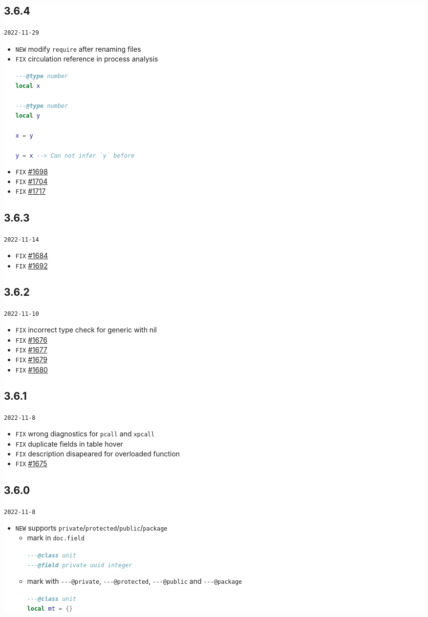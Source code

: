 [#831]:  https://github.com/LuaLS/lua-language-server/issues/831
[#1729]: https://github.com/LuaLS/lua-language-server/issues/1729
[#1737]: https://github.com/LuaLS/lua-language-server/issues/1737
[#1751]: https://github.com/LuaLS/lua-language-server/issues/1751
[#1767]: https://github.com/LuaLS/lua-language-server/issues/1767
[#1796]: https://github.com/LuaLS/lua-language-server/issues/1796
[#1805]: https://github.com/LuaLS/lua-language-server/issues/1805
[#1808]: https://github.com/LuaLS/lua-language-server/issues/1808
[#1811]: https://github.com/LuaLS/lua-language-server/issues/1811
[#1824]: https://github.com/LuaLS/lua-language-server/issues/1824

## 3.6.4
`2022-11-29`
* `NEW` modify `require` after renaming files
* `FIX` circulation reference in process analysis
  ```lua
  ---@type number
  local x

  ---@type number
  local y

  x = y

  y = x --> Can not infer `y` before
  ```
* `FIX` [#1698]
* `FIX` [#1704]
* `FIX` [#1717]

[#1698]: https://github.com/LuaLS/lua-language-server/issues/1698
[#1704]: https://github.com/LuaLS/lua-language-server/issues/1704
[#1717]: https://github.com/LuaLS/lua-language-server/issues/1717

## 3.6.3
`2022-11-14`
* `FIX` [#1684]
* `FIX` [#1692]

[#1684]: https://github.com/LuaLS/lua-language-server/issues/1684
[#1692]: https://github.com/LuaLS/lua-language-server/issues/1692

## 3.6.2
`2022-11-10`
* `FIX` incorrect type check for generic with nil
* `FIX` [#1676]
* `FIX` [#1677]
* `FIX` [#1679]
* `FIX` [#1680]

[#1676]: https://github.com/LuaLS/lua-language-server/issues/1676
[#1677]: https://github.com/LuaLS/lua-language-server/issues/1677
[#1679]: https://github.com/LuaLS/lua-language-server/issues/1679
[#1680]: https://github.com/LuaLS/lua-language-server/issues/1680

## 3.6.1
`2022-11-8`
* `FIX` wrong diagnostics for `pcall` and `xpcall`
* `FIX` duplicate fields in table hover
* `FIX` description disapeared for overloaded function
* `FIX` [#1675]

[#1675]: https://github.com/LuaLS/lua-language-server/issues/1675

## 3.6.0
`2022-11-8`
* `NEW` supports `private`/`protected`/`public`/`package`
  * mark in `doc.field`
    ```lua
    ---@class unit
    ---@field private uuid integer
    ```
  * mark with `---@private`, `---@protected`, `---@public` and `---@package`
    ```lua
    ---@class unit
    local mt = {}


[#2407]: https://github.com/LuaLS/lua-language-server/issues/2407
[#2299]: https://github.com/LuaLS/lua-language-server/issues/2299
[#2335]: https://github.com/LuaLS/lua-language-server/issues/2335
[#2155]: https://github.com/LuaLS/lua-language-server/issues/2155
[#2224]: https://github.com/LuaLS/lua-language-server/issues/2224
[#2252]: https://github.com/LuaLS/lua-language-server/issues/2252
[#2267]: https://github.com/LuaLS/lua-language-server/issues/2267
[#2214]: https://github.com/LuaLS/lua-language-server/issues/2214
[#2145]: https://github.com/LuaLS/lua-language-server/issues/2145
[#2038]: https://github.com/LuaLS/lua-language-server/issues/2038
[#2042]: https://github.com/LuaLS/lua-language-server/issues/2042
[#2062]: https://github.com/LuaLS/lua-language-server/issues/2062
[#2083]: https://github.com/LuaLS/lua-language-server/issues/2083
[#2088]: https://github.com/LuaLS/lua-language-server/issues/2088
[#2110]: https://github.com/LuaLS/lua-language-server/issues/2110
[#2129]: https://github.com/LuaLS/lua-language-server/issues/2129
[#2113]: https://github.com/LuaLS/lua-language-server/issues/2113
[#2036]: https://github.com/LuaLS/lua-language-server/issues/2036
[#2037]: https://github.com/LuaLS/lua-language-server/issues/2037
[#2056]: https://github.com/LuaLS/lua-language-server/issues/2056
[#2077]: https://github.com/LuaLS/lua-language-server/issues/2077
[#2081]: https://github.com/LuaLS/lua-language-server/issues/2081
[#1943]: https://github.com/LuaLS/lua-language-server/issues/1943
[#1996]: https://github.com/LuaLS/lua-language-server/issues/1996
[#2004]: https://github.com/LuaLS/lua-language-server/issues/2004
[#2013]: https://github.com/LuaLS/lua-language-server/issues/2013
[#1715]: https://github.com/LuaLS/lua-language-server/issues/1715
[#1753]: https://github.com/LuaLS/lua-language-server/issues/1753
[#1914]: https://github.com/LuaLS/lua-language-server/issues/1914
[#1922]: https://github.com/LuaLS/lua-language-server/issues/1922
[#1924]: https://github.com/LuaLS/lua-language-server/issues/1924
[#1928]: https://github.com/LuaLS/lua-language-server/issues/1928
[#1945]: https://github.com/LuaLS/lua-language-server/issues/1945
[#1955]: https://github.com/LuaLS/lua-language-server/issues/1955
[#1978]: https://github.com/LuaLS/lua-language-server/issues/1978
[#1886]: https://github.com/LuaLS/lua-language-server/issues/1886
[#1887]: https://github.com/LuaLS/lua-language-server/issues/1887
[#1889]: https://github.com/LuaLS/lua-language-server/issues/1889
[#1895]: https://github.com/LuaLS/lua-language-server/issues/1895
[#1902]: https://github.com/LuaLS/lua-language-server/issues/1902
[#1869]: https://github.com/LuaLS/lua-language-server/issues/1869
[#1872]: https://github.com/LuaLS/lua-language-server/issues/1872
[#1864]: https://github.com/LuaLS/lua-language-server/issues/1864
[#1868]: https://github.com/LuaLS/lua-language-server/issues/1868
[#1869]: https://github.com/LuaLS/lua-language-server/issues/1869
[#1871]: https://github.com/LuaLS/lua-language-server/issues/1871
[#1831]: https://github.com/LuaLS/lua-language-server/issues/1831
[#1838]: https://github.com/LuaLS/lua-language-server/issues/1838
[#1841]: https://github.com/LuaLS/lua-language-server/issues/1841
[#1851]: https://github.com/LuaLS/lua-language-server/issues/1851
[#1855]: https://github.com/LuaLS/lua-language-server/issues/1855
[#1857]: https://github.com/LuaLS/lua-language-server/issues/1857
[#1810]: https://github.com/LuaLS/lua-language-server/issues/1810
[#1829]: https://github.com/LuaLS/lua-language-server/issues/1829
[#1825]: https://github.com/LuaLS/lua-language-server/issues/1825
[#1826]: https://github.com/LuaLS/lua-language-server/issues/1826
[#1153]: https://github.com/LuaLS/lua-language-server/issues/1153
[#1177]: https://github.com/LuaLS/lua-language-server/issues/1177
[#1201]: https://github.com/LuaLS/lua-language-server/issues/1201
[#1202]: https://github.com/LuaLS/lua-language-server/issues/1202
[#1332]: https://github.com/LuaLS/lua-language-server/issues/1332
[#1344]: https://github.com/LuaLS/lua-language-server/issues/1344
[#1374]: https://github.com/LuaLS/lua-language-server/issues/1374
[#1434]: https://github.com/LuaLS/lua-language-server/issues/1434
[#1457]: https://github.com/LuaLS/lua-language-server/issues/1457
[#1458]: https://github.com/LuaLS/lua-language-server/issues/1458
[#1479]: https://github.com/LuaLS/lua-language-server/issues/1479
[#1480]: https://github.com/LuaLS/lua-language-server/issues/1480
[#1484]: https://github.com/LuaLS/lua-language-server/issues/1484
[#1533]: https://github.com/LuaLS/lua-language-server/issues/1533
[#1557]: https://github.com/LuaLS/lua-language-server/issues/1557
[#1558]: https://github.com/LuaLS/lua-language-server/issues/1558
[#1561]: https://github.com/LuaLS/lua-language-server/issues/1561
[#1567]: https://github.com/LuaLS/lua-language-server/issues/1567
[#1575]: https://github.com/LuaLS/lua-language-server/issues/1575
[#1582]: https://github.com/LuaLS/lua-language-server/issues/1582
[#1593]: https://github.com/LuaLS/lua-language-server/issues/1593
[#1595]: https://github.com/LuaLS/lua-language-server/issues/1595
[#1599]: https://github.com/LuaLS/lua-language-server/issues/1599
[#1606]: https://github.com/LuaLS/lua-language-server/issues/1606
[#1608]: https://github.com/LuaLS/lua-language-server/issues/1608
[#1626]: https://github.com/LuaLS/lua-language-server/issues/1626
[#1637]: https://github.com/LuaLS/lua-language-server/issues/1637
[#1640]: https://github.com/LuaLS/lua-language-server/issues/1640
[#1641]: https://github.com/LuaLS/lua-language-server/issues/1641
[#1642]: https://github.com/LuaLS/lua-language-server/issues/1642
[#1662]: https://github.com/LuaLS/lua-language-server/issues/1662
[#1663]: https://github.com/LuaLS/lua-language-server/issues/1663
[#1670]: https://github.com/LuaLS/lua-language-server/issues/1670
[#1672]: https://github.com/LuaLS/lua-language-server/issues/1672